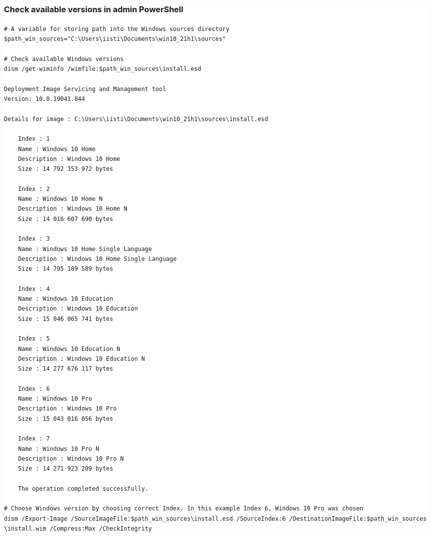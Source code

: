 ### Check available versions in admin PowerShell
~~~
# A variable for storing path into the Windows sources directory  
$path_win_sources="C:\Users\iisti\Documents\win10_21h1\sources"

# Check available Windows versions
dism /get-wiminfo /wimfile:$path_win_sources\install.esd

Deployment Image Servicing and Management tool
Version: 10.0.19041.844

Details for image : C:\Users\iisti\Documents\win10_21h1\sources\install.esd

    Index : 1
    Name : Windows 10 Home
    Description : Windows 10 Home
    Size : 14 792 353 972 bytes

    Index : 2
    Name : Windows 10 Home N
    Description : Windows 10 Home N
    Size : 14 016 607 690 bytes

    Index : 3
    Name : Windows 10 Home Single Language
    Description : Windows 10 Home Single Language
    Size : 14 795 189 589 bytes

    Index : 4
    Name : Windows 10 Education
    Description : Windows 10 Education
    Size : 15 046 065 741 bytes

    Index : 5
    Name : Windows 10 Education N
    Description : Windows 10 Education N
    Size : 14 277 676 117 bytes

    Index : 6
    Name : Windows 10 Pro
    Description : Windows 10 Pro
    Size : 15 043 016 056 bytes

    Index : 7
    Name : Windows 10 Pro N
    Description : Windows 10 Pro N
    Size : 14 271 923 209 bytes

    The operation completed successfully.

# Choose Windows version by choosing correct Index. In this example Index 6, Windows 10 Pro was chosen
dism /Export-Image /SourceImageFile:$path_win_sources\install.esd /SourceIndex:6 /DestinationImageFile:$path_win_sources\install.wim /Compress:Max /CheckIntegrity
~~~
